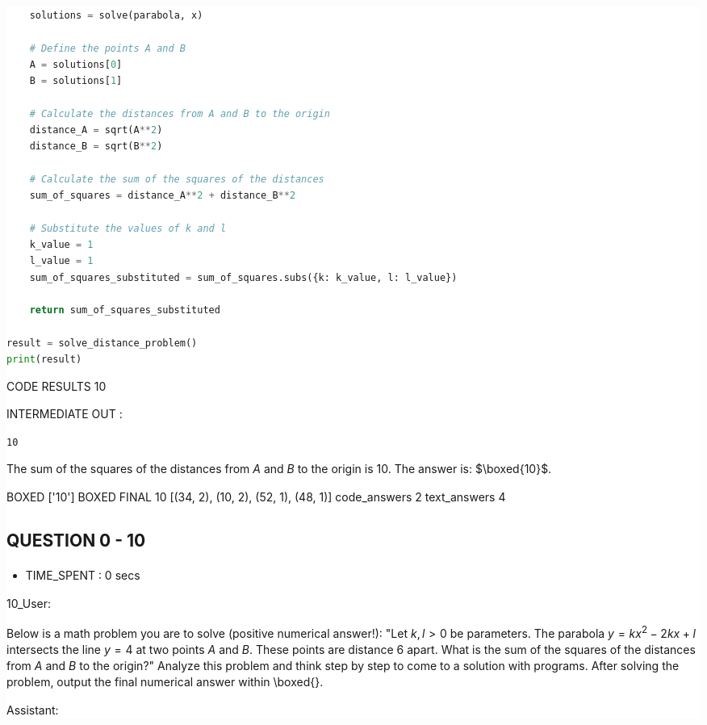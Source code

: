 ```python
    solutions = solve(parabola, x)

    # Define the points A and B
    A = solutions[0]
    B = solutions[1]

    # Calculate the distances from A and B to the origin
    distance_A = sqrt(A**2)
    distance_B = sqrt(B**2)

    # Calculate the sum of the squares of the distances
    sum_of_squares = distance_A**2 + distance_B**2

    # Substitute the values of k and l
    k_value = 1
    l_value = 1
    sum_of_squares_substituted = sum_of_squares.subs({k: k_value, l: l_value})

    return sum_of_squares_substituted

result = solve_distance_problem()
print(result)
```

CODE RESULTS 10

INTERMEDIATE OUT :
```output
10
```
The sum of the squares of the distances from $A$ and $B$ to the origin is $10$. The answer is: $\boxed{10}$.

BOXED ['10']
BOXED FINAL 10
[(34, 2), (10, 2), (52, 1), (48, 1)]
code_answers 2 text_answers 4



## QUESTION 0 - 10 
- TIME_SPENT : 0 secs

10_User:

Below is a math problem you are to solve (positive numerical answer!):
"Let $k, l > 0$ be parameters. The parabola $y = kx^2 - 2kx + l$ intersects the line $y = 4$ at two points $A$ and $B$. These points are distance 6 apart. What is the sum of the squares of the distances from $A$ and $B$ to the origin?"
Analyze this problem and think step by step to come to a solution with programs. After solving the problem, output the final numerical answer within \boxed{}.

Assistant:
